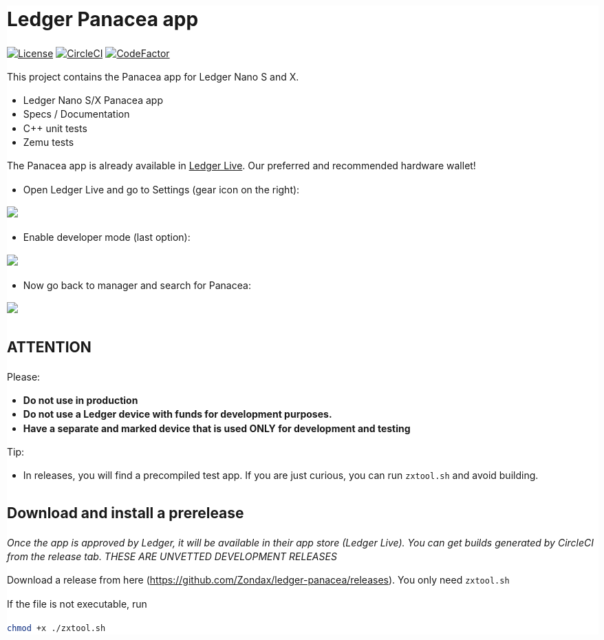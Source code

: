 # Ledger Panacea app
[![License](https://img.shields.io/badge/License-Apache%202.0-blue.svg)](https://opensource.org/licenses/Apache-2.0)
[![CircleCI](https://circleci.com/gh/Zondax/ledger-cosmos.svg?style=shield)](https://circleci.com/gh/Zondax/ledger-cosmos)
[![CodeFactor](https://www.codefactor.io/repository/github/zondax/ledger-cosmos/badge)](https://www.codefactor.io/repository/github/zondax/ledger-cosmos)

This project contains the Panacea app for Ledger Nano S and X.

- Ledger Nano S/X Panacea app
- Specs / Documentation
- C++ unit tests
- Zemu tests

The Panacea app is already available in [Ledger Live](https://www.ledger.com/pages/ledger-live). Our preferred and recommended hardware wallet!

- Open Ledger Live and go to Settings (gear icon on the right):

![](docs/img/cosmos_app1.png)

- Enable developer mode (last option):

![](docs/img/cosmos_app2.png)

- Now go back to manager and search for Panacea:

![](docs/img/cosmos_app3.png)

## ATTENTION

Please:

- **Do not use in production**
- **Do not use a Ledger device with funds for development purposes.**
- **Have a separate and marked device that is used ONLY for development and testing**

Tip:

- In releases, you will find a precompiled test app. If you are just curious, you can run `zxtool.sh` and avoid building.

## Download and install a prerelease

*Once the app is approved by Ledger, it will be available in their app store (Ledger Live).
You can get builds generated by CircleCI from the release tab. THESE ARE UNVETTED DEVELOPMENT RELEASES*

Download a release from here (https://github.com/Zondax/ledger-panacea/releases). You only need `zxtool.sh`

If the file is not executable, run
```sh
chmod +x ./zxtool.sh
```
